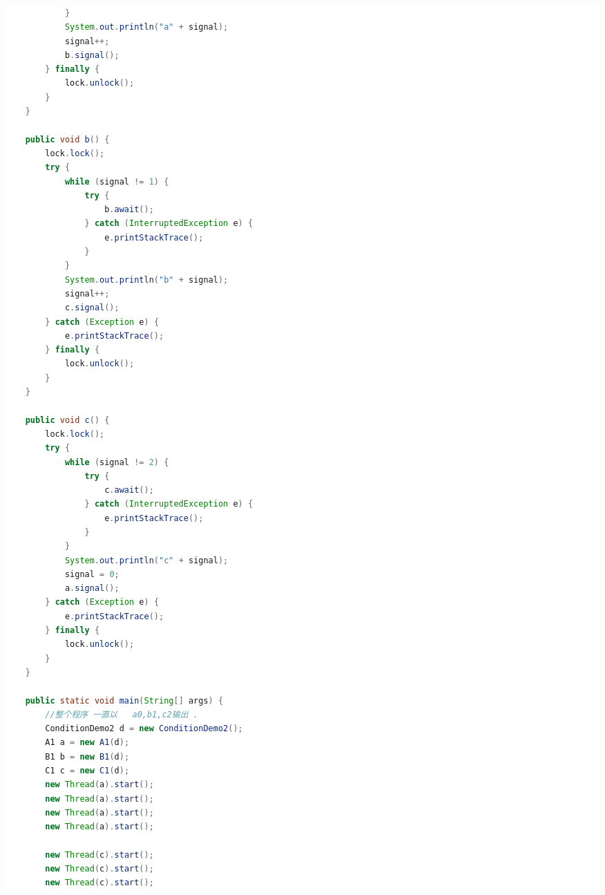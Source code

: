```java
            }
            System.out.println("a" + signal);
            signal++;
            b.signal();
        } finally {
            lock.unlock();
        }
    }

    public void b() {
        lock.lock();
        try {
            while (signal != 1) {
                try {
                    b.await();
                } catch (InterruptedException e) {
                    e.printStackTrace();
                }
            }
            System.out.println("b" + signal);
            signal++;
            c.signal();
        } catch (Exception e) {
            e.printStackTrace();
        } finally {
            lock.unlock();
        }
    }

    public void c() {
        lock.lock();
        try {
            while (signal != 2) {
                try {
                    c.await();
                } catch (InterruptedException e) {
                    e.printStackTrace();
                }
            }
            System.out.println("c" + signal);
            signal = 0;
            a.signal();
        } catch (Exception e) {
            e.printStackTrace();
        } finally {
            lock.unlock();
        }
    }

    public static void main(String[] args) {
        //整个程序 一直以   a0,b1,c2输出 .
        ConditionDemo2 d = new ConditionDemo2();
        A1 a = new A1(d);
        B1 b = new B1(d);
        C1 c = new C1(d);
        new Thread(a).start();
        new Thread(a).start();
        new Thread(a).start();
        new Thread(a).start();

        new Thread(c).start();
        new Thread(c).start();
        new Thread(c).start();
```